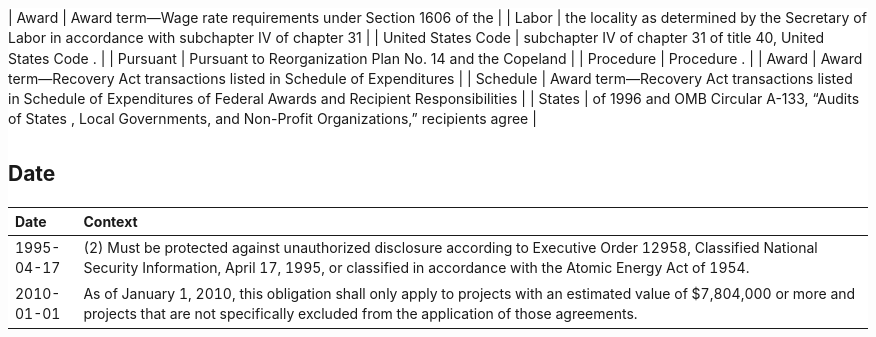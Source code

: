 | Award                                                                                                                                                     | Award term—Wage rate requirements under Section 1606 of the                                                                                                                                                                                                                         |
| Labor                                                                                                                                                     | the locality as determined by the Secretary of Labor in accordance with subchapter IV of chapter 31                                                                                                                                                                                 |
| United States Code                                                                                                                                        | subchapter IV of chapter 31 of title 40, United States Code .                                                                                                                                                                                                                       |
| Pursuant                                                                                                                                                  | Pursuant to Reorganization Plan No. 14 and the Copeland                                                                                                                                                                                                                             |
| Procedure                                                                                                                                                 | Procedure .                                                                                                                                                                                                                                                                         |
| Award                                                                                                                                                     | Award term—Recovery Act transactions listed in Schedule of Expenditures                                                                                                                                                                                                             |
| Schedule                                                                                                                                                  | Award term—Recovery Act transactions listed in  Schedule of Expenditures of Federal Awards and Recipient Responsibilities                                                                                                                                                           |
| States                                                                                                                                                    | of 1996 and OMB Circular A-133, &#8220;Audits of States , Local Governments, and Non-Profit Organizations,&#8221; recipients agree                                                                                                                                                  |


## Date

| Date       | Context                                                                                                                                                                                                                                                                                                                                                                                                                                                                                                                       |
|:-----------|:------------------------------------------------------------------------------------------------------------------------------------------------------------------------------------------------------------------------------------------------------------------------------------------------------------------------------------------------------------------------------------------------------------------------------------------------------------------------------------------------------------------------------|
| 1995-04-17 | (2) Must be protected against unauthorized disclosure according to Executive Order 12958, Classified National Security Information, April 17, 1995, or classified in accordance with the Atomic Energy Act of 1954.                                                                                                                                                                                                                                                                                                           |
| 2010-01-01 | As of January 1, 2010, this obligation shall only apply to projects with an estimated value of $7,804,000 or more and projects that are not specifically excluded from the application of those agreements.                                                                                                                                                                                                                                                                                                                   |